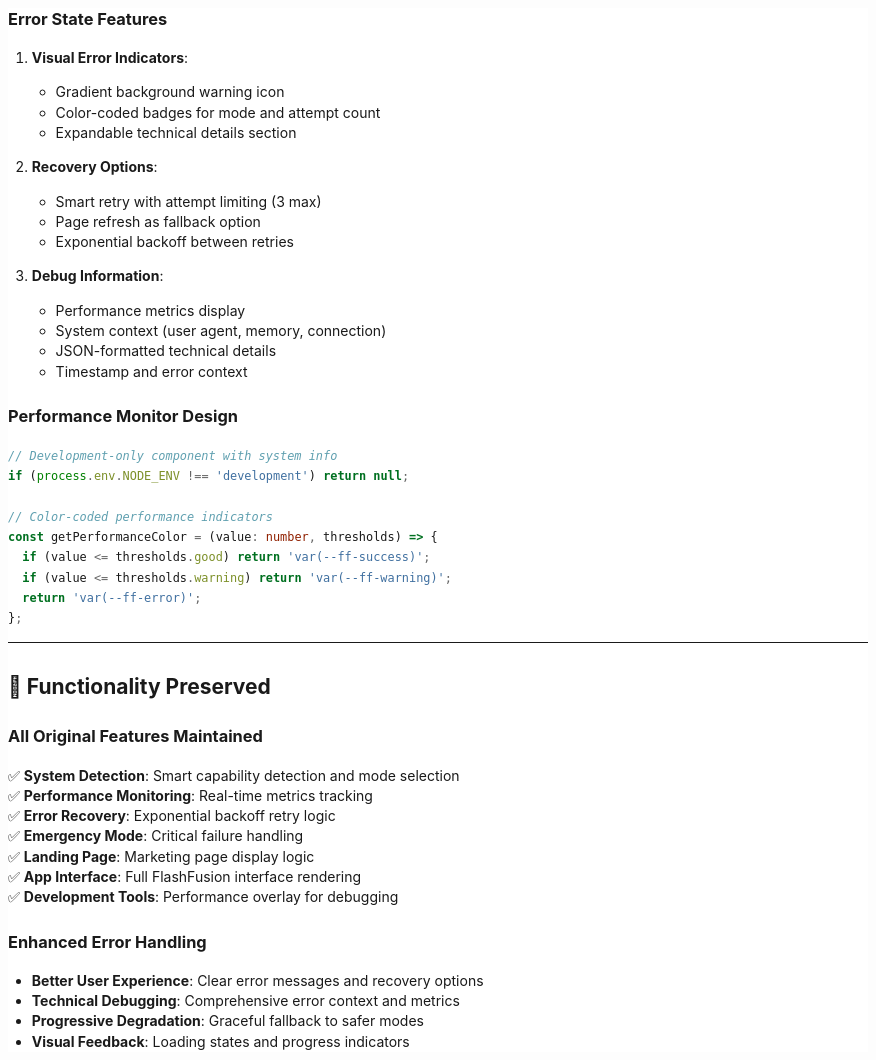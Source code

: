 ```typescript
```

### **Error State Features**
1. **Visual Error Indicators**:
   - Gradient background warning icon
   - Color-coded badges for mode and attempt count
   - Expandable technical details section

2. **Recovery Options**:
   - Smart retry with attempt limiting (3 max)
   - Page refresh as fallback option  
   - Exponential backoff between retries

3. **Debug Information**:
   - Performance metrics display
   - System context (user agent, memory, connection)
   - JSON-formatted technical details
   - Timestamp and error context

### **Performance Monitor Design**
```typescript
// Development-only component with system info
if (process.env.NODE_ENV !== 'development') return null;

// Color-coded performance indicators
const getPerformanceColor = (value: number, thresholds) => {
  if (value <= thresholds.good) return 'var(--ff-success)';
  if (value <= thresholds.warning) return 'var(--ff-warning)';
  return 'var(--ff-error)';
};
```

---

## 🚀 **Functionality Preserved**

### **All Original Features Maintained**
✅ **System Detection**: Smart capability detection and mode selection  
✅ **Performance Monitoring**: Real-time metrics tracking  
✅ **Error Recovery**: Exponential backoff retry logic  
✅ **Emergency Mode**: Critical failure handling  
✅ **Landing Page**: Marketing page display logic  
✅ **App Interface**: Full FlashFusion interface rendering  
✅ **Development Tools**: Performance overlay for debugging  

### **Enhanced Error Handling**
- **Better User Experience**: Clear error messages and recovery options
- **Technical Debugging**: Comprehensive error context and metrics
- **Progressive Degradation**: Graceful fallback to safer modes
- **Visual Feedback**: Loading states and progress indicators
